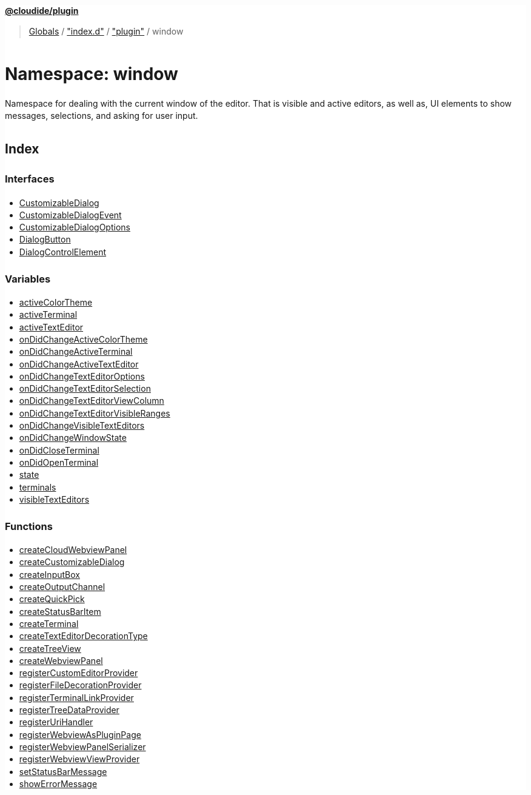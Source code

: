 **[@cloudide/plugin](../README.md)**

> [Globals](../README.md) / ["index.d"](_index_d_.md) / ["plugin"](_index_d_._plugin_.md) / window

# Namespace: window

Namespace for dealing with the current window of the editor. That is visible
and active editors, as well as, UI elements to show messages, selections, and
asking for user input.

## Index

### Interfaces

* [CustomizableDialog](../interfaces/_index_d_._plugin_.window.customizabledialog.md)
* [CustomizableDialogEvent](../interfaces/_index_d_._plugin_.window.customizabledialogevent.md)
* [CustomizableDialogOptions](../interfaces/_index_d_._plugin_.window.customizabledialogoptions.md)
* [DialogButton](../interfaces/_index_d_._plugin_.window.dialogbutton.md)
* [DialogControlElement](../interfaces/_index_d_._plugin_.window.dialogcontrolelement.md)

### Variables

* [activeColorTheme](_index_d_._plugin_.window.md#activecolortheme)
* [activeTerminal](_index_d_._plugin_.window.md#activeterminal)
* [activeTextEditor](_index_d_._plugin_.window.md#activetexteditor)
* [onDidChangeActiveColorTheme](_index_d_._plugin_.window.md#ondidchangeactivecolortheme)
* [onDidChangeActiveTerminal](_index_d_._plugin_.window.md#ondidchangeactiveterminal)
* [onDidChangeActiveTextEditor](_index_d_._plugin_.window.md#ondidchangeactivetexteditor)
* [onDidChangeTextEditorOptions](_index_d_._plugin_.window.md#ondidchangetexteditoroptions)
* [onDidChangeTextEditorSelection](_index_d_._plugin_.window.md#ondidchangetexteditorselection)
* [onDidChangeTextEditorViewColumn](_index_d_._plugin_.window.md#ondidchangetexteditorviewcolumn)
* [onDidChangeTextEditorVisibleRanges](_index_d_._plugin_.window.md#ondidchangetexteditorvisibleranges)
* [onDidChangeVisibleTextEditors](_index_d_._plugin_.window.md#ondidchangevisibletexteditors)
* [onDidChangeWindowState](_index_d_._plugin_.window.md#ondidchangewindowstate)
* [onDidCloseTerminal](_index_d_._plugin_.window.md#ondidcloseterminal)
* [onDidOpenTerminal](_index_d_._plugin_.window.md#ondidopenterminal)
* [state](_index_d_._plugin_.window.md#state)
* [terminals](_index_d_._plugin_.window.md#terminals)
* [visibleTextEditors](_index_d_._plugin_.window.md#visibletexteditors)

### Functions

* [createCloudWebviewPanel](_index_d_._plugin_.window.md#createcloudwebviewpanel)
* [createCustomizableDialog](_index_d_._plugin_.window.md#createcustomizabledialog)
* [createInputBox](_index_d_._plugin_.window.md#createinputbox)
* [createOutputChannel](_index_d_._plugin_.window.md#createoutputchannel)
* [createQuickPick](_index_d_._plugin_.window.md#createquickpick)
* [createStatusBarItem](_index_d_._plugin_.window.md#createstatusbaritem)
* [createTerminal](_index_d_._plugin_.window.md#createterminal)
* [createTextEditorDecorationType](_index_d_._plugin_.window.md#createtexteditordecorationtype)
* [createTreeView](_index_d_._plugin_.window.md#createtreeview)
* [createWebviewPanel](_index_d_._plugin_.window.md#createwebviewpanel)
* [registerCustomEditorProvider](_index_d_._plugin_.window.md#registercustomeditorprovider)
* [registerFileDecorationProvider](_index_d_._plugin_.window.md#registerfiledecorationprovider)
* [registerTerminalLinkProvider](_index_d_._plugin_.window.md#registerterminallinkprovider)
* [registerTreeDataProvider](_index_d_._plugin_.window.md#registertreedataprovider)
* [registerUriHandler](_index_d_._plugin_.window.md#registerurihandler)
* [registerWebviewAsPluginPage](_index_d_._plugin_.window.md#registerwebviewaspluginpage)
* [registerWebviewPanelSerializer](_index_d_._plugin_.window.md#registerwebviewpanelserializer)
* [registerWebviewViewProvider](_index_d_._plugin_.window.md#registerwebviewviewprovider)
* [setStatusBarMessage](_index_d_._plugin_.window.md#setstatusbarmessage)
* [showErrorMessage](_index_d_._plugin_.window.md#showerrormessage)
